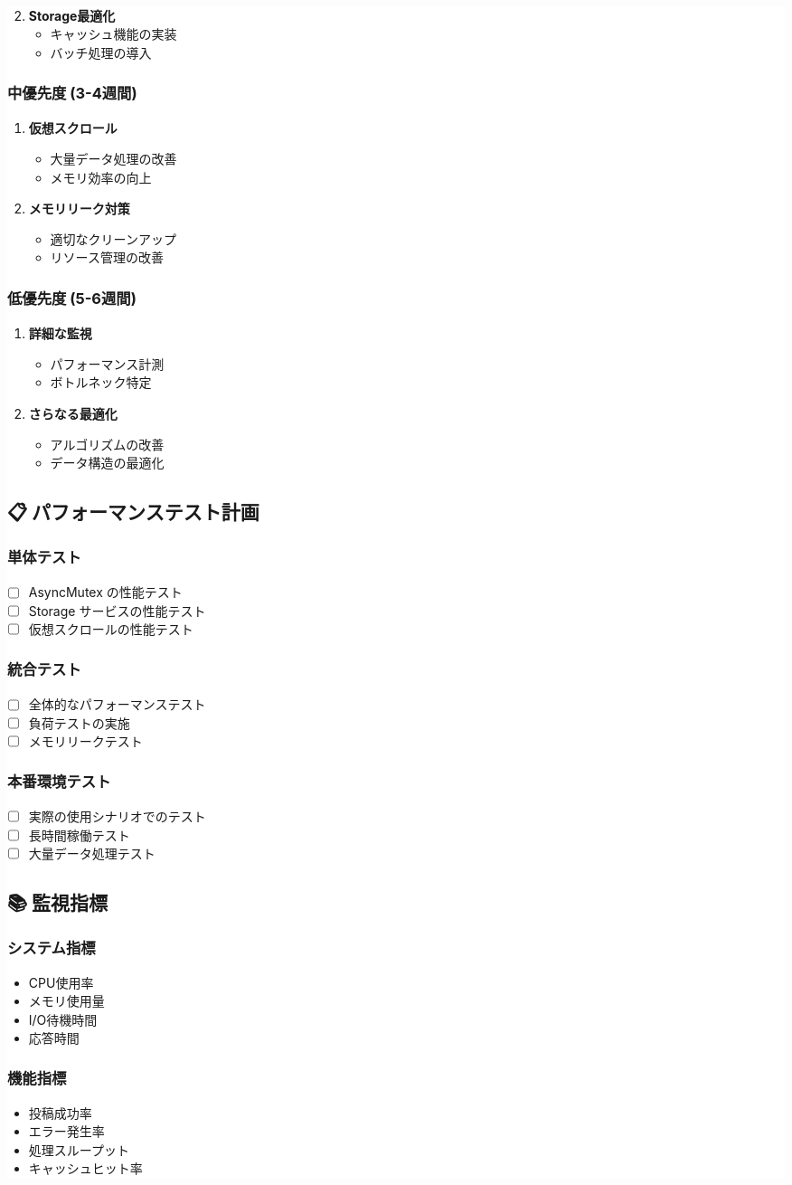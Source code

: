 2. **Storage最適化**
   - キャッシュ機能の実装
   - バッチ処理の導入

### 中優先度 (3-4週間)
1. **仮想スクロール**
   - 大量データ処理の改善
   - メモリ効率の向上

2. **メモリリーク対策**
   - 適切なクリーンアップ
   - リソース管理の改善

### 低優先度 (5-6週間)
1. **詳細な監視**
   - パフォーマンス計測
   - ボトルネック特定

2. **さらなる最適化**
   - アルゴリズムの改善
   - データ構造の最適化

## 📋 パフォーマンステスト計画

### 単体テスト
- [ ] AsyncMutex の性能テスト
- [ ] Storage サービスの性能テスト
- [ ] 仮想スクロールの性能テスト

### 統合テスト
- [ ] 全体的なパフォーマンステスト
- [ ] 負荷テストの実施
- [ ] メモリリークテスト

### 本番環境テスト
- [ ] 実際の使用シナリオでのテスト
- [ ] 長時間稼働テスト
- [ ] 大量データ処理テスト

## 📚 監視指標

### システム指標
- CPU使用率
- メモリ使用量
- I/O待機時間
- 応答時間

### 機能指標
- 投稿成功率
- エラー発生率
- 処理スループット
- キャッシュヒット率
